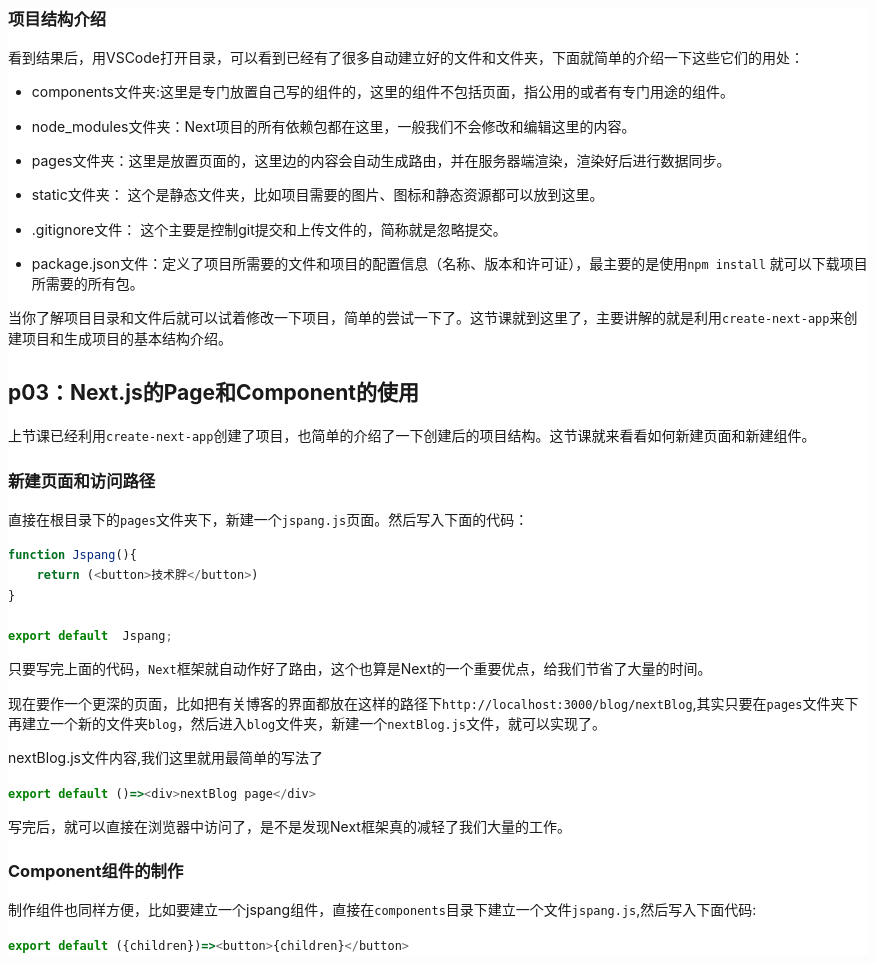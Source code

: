 ### 项目结构介绍

看到结果后，用VSCode打开目录，可以看到已经有了很多自动建立好的文件和文件夹，下面就简单的介绍一下这些它们的用处：

- components文件夹:这里是专门放置自己写的组件的，这里的组件不包括页面，指公用的或者有专门用途的组件。

- node_modules文件夹：Next项目的所有依赖包都在这里，一般我们不会修改和编辑这里的内容。

- pages文件夹：这里是放置页面的，这里边的内容会自动生成路由，并在服务器端渲染，渲染好后进行数据同步。

- static文件夹： 这个是静态文件夹，比如项目需要的图片、图标和静态资源都可以放到这里。

- .gitignore文件： 这个主要是控制git提交和上传文件的，简称就是忽略提交。

- package.json文件：定义了项目所需要的文件和项目的配置信息（名称、版本和许可证），最主要的是使用`npm install` 就可以下载项目所需要的所有包。


当你了解项目目录和文件后就可以试着修改一下项目，简单的尝试一下了。这节课就到这里了，主要讲解的就是利用`create-next-app`来创建项目和生成项目的基本结构介绍。

## p03：Next.js的Page和Component的使用

上节课已经利用`create-next-app`创建了项目，也简单的介绍了一下创建后的项目结构。这节课就来看看如何新建页面和新建组件。

<iframe src="//player.bilibili.com/player.html?aid=66351541&cid=115359069&page=3" scrolling="no" border="0" width="100%" frameborder="no" framespacing="0" allowfullscreen="true"> </iframe>


### 新建页面和访问路径

直接在根目录下的`pages`文件夹下，新建一个`jspang.js`页面。然后写入下面的代码：

```js
function Jspang(){
    return (<button>技术胖</button>)
}

export default  Jspang;

```

只要写完上面的代码，`Next`框架就自动作好了路由，这个也算是Next的一个重要优点，给我们节省了大量的时间。

现在要作一个更深的页面，比如把有关博客的界面都放在这样的路径下`http://localhost:3000/blog/nextBlog`,其实只要在`pages`文件夹下再建立一个新的文件夹`blog`，然后进入`blog`文件夹，新建一个`nextBlog.js`文件，就可以实现了。

nextBlog.js文件内容,我们这里就用最简单的写法了

```js
export default ()=><div>nextBlog page</div>
```
写完后，就可以直接在浏览器中访问了，是不是发现Next框架真的减轻了我们大量的工作。


### Component组件的制作

制作组件也同样方便，比如要建立一个jspang组件，直接在`components`目录下建立一个文件`jspang.js`,然后写入下面代码:

```js
export default ({children})=><button>{children}</button>
```
